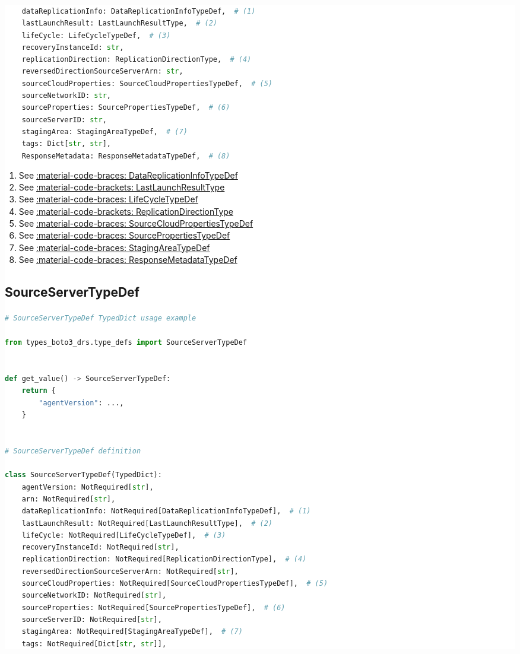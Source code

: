 ```python
    dataReplicationInfo: DataReplicationInfoTypeDef,  # (1)
    lastLaunchResult: LastLaunchResultType,  # (2)
    lifeCycle: LifeCycleTypeDef,  # (3)
    recoveryInstanceId: str,
    replicationDirection: ReplicationDirectionType,  # (4)
    reversedDirectionSourceServerArn: str,
    sourceCloudProperties: SourceCloudPropertiesTypeDef,  # (5)
    sourceNetworkID: str,
    sourceProperties: SourcePropertiesTypeDef,  # (6)
    sourceServerID: str,
    stagingArea: StagingAreaTypeDef,  # (7)
    tags: Dict[str, str],
    ResponseMetadata: ResponseMetadataTypeDef,  # (8)
```

1. See [:material-code-braces: DataReplicationInfoTypeDef](./type_defs.md#datareplicationinfotypedef)
2. See [:material-code-brackets: LastLaunchResultType](./literals.md#lastlaunchresulttype)
3. See [:material-code-braces: LifeCycleTypeDef](./type_defs.md#lifecycletypedef)
4. See [:material-code-brackets: ReplicationDirectionType](./literals.md#replicationdirectiontype)
5. See [:material-code-braces: SourceCloudPropertiesTypeDef](./type_defs.md#sourcecloudpropertiestypedef)
6. See [:material-code-braces: SourcePropertiesTypeDef](./type_defs.md#sourcepropertiestypedef)
7. See [:material-code-braces: StagingAreaTypeDef](./type_defs.md#stagingareatypedef)
8. See [:material-code-braces: ResponseMetadataTypeDef](./type_defs.md#responsemetadatatypedef)

## SourceServerTypeDef

```python
# SourceServerTypeDef TypedDict usage example

from types_boto3_drs.type_defs import SourceServerTypeDef


def get_value() -> SourceServerTypeDef:
    return {
        "agentVersion": ...,
    }


# SourceServerTypeDef definition

class SourceServerTypeDef(TypedDict):
    agentVersion: NotRequired[str],
    arn: NotRequired[str],
    dataReplicationInfo: NotRequired[DataReplicationInfoTypeDef],  # (1)
    lastLaunchResult: NotRequired[LastLaunchResultType],  # (2)
    lifeCycle: NotRequired[LifeCycleTypeDef],  # (3)
    recoveryInstanceId: NotRequired[str],
    replicationDirection: NotRequired[ReplicationDirectionType],  # (4)
    reversedDirectionSourceServerArn: NotRequired[str],
    sourceCloudProperties: NotRequired[SourceCloudPropertiesTypeDef],  # (5)
    sourceNetworkID: NotRequired[str],
    sourceProperties: NotRequired[SourcePropertiesTypeDef],  # (6)
    sourceServerID: NotRequired[str],
    stagingArea: NotRequired[StagingAreaTypeDef],  # (7)
    tags: NotRequired[Dict[str, str]],
```
